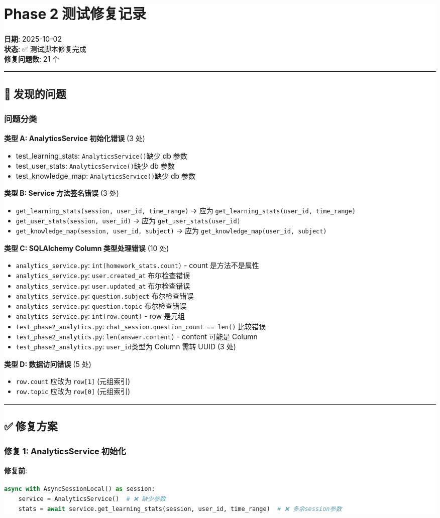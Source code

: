 # Phase 2 测试修复记录

**日期**: 2025-10-02  
**状态**: ✅ 测试脚本修复完成  
**修复问题数**: 21 个

---

## 🐛 发现的问题

### 问题分类

**类型 A: AnalyticsService 初始化错误** (3 处)

- test_learning_stats: `AnalyticsService()`缺少 db 参数
- test_user_stats: `AnalyticsService()`缺少 db 参数
- test_knowledge_map: `AnalyticsService()`缺少 db 参数

**类型 B: Service 方法签名错误** (3 处)

- `get_learning_stats(session, user_id, time_range)` → 应为 `get_learning_stats(user_id, time_range)`
- `get_user_stats(session, user_id)` → 应为 `get_user_stats(user_id)`
- `get_knowledge_map(session, user_id, subject)` → 应为 `get_knowledge_map(user_id, subject)`

**类型 C: SQLAlchemy Column 类型处理错误** (10 处)

- `analytics_service.py`: `int(homework_stats.count)` - count 是方法不是属性
- `analytics_service.py`: `user.created_at` 布尔检查错误
- `analytics_service.py`: `user.updated_at` 布尔检查错误
- `analytics_service.py`: `question.subject` 布尔检查错误
- `analytics_service.py`: `question.topic` 布尔检查错误
- `analytics_service.py`: `int(row.count)` - row 是元组
- `test_phase2_analytics.py`: `chat_session.question_count == len()` 比较错误
- `test_phase2_analytics.py`: `len(answer.content)` - content 可能是 Column
- `test_phase2_analytics.py`: `user_id`类型为 Column 需转 UUID (3 处)

**类型 D: 数据访问错误** (5 处)

- `row.count` 应改为 `row[1]` (元组索引)
- `row.topic` 应改为 `row[0]` (元组索引)

---

## ✅ 修复方案

### 修复 1: AnalyticsService 初始化

**修复前**:

```python
async with AsyncSessionLocal() as session:
    service = AnalyticsService()  # ❌ 缺少参数
    stats = await service.get_learning_stats(session, user_id, time_range)  # ❌ 多余session参数
```
